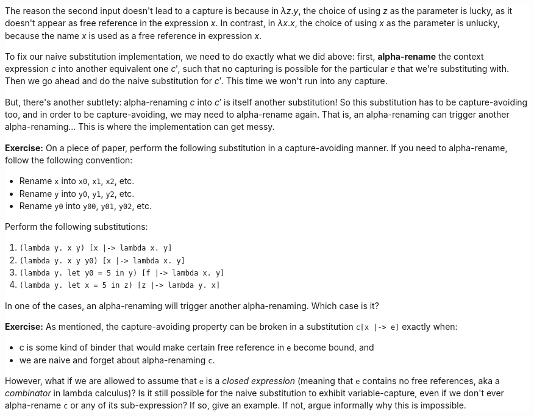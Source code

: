 The reason the second input doesn't lead to a capture is because in $\lambda z. y$, the choice of using $z$ as the parameter is lucky, as it doesn't appear as free reference in the expression $x$. In contrast, in $\lambda x. x$, the choice of using $x$ as the parameter is unlucky, because the name $x$ is used as a free reference in expression $x$.

To fix our naive substitution implementation, we need to do exactly what we did above: first, **alpha-rename** the context expression $c$ into another equivalent one $c'$, such that no capturing is possible for the particular $e$ that we're substituting with.
Then we go ahead and do the naive substitution for $c'$. This time we won't run into any capture.

But, there's another subtlety: alpha-renaming $c$ into $c'$ is itself another substitution! So this substitution has to be capture-avoiding too, and in order to be capture-avoiding, we may need to alpha-rename again. That is, an alpha-renaming can trigger another alpha-renaming... This is where the implementation can get messy.

**Exercise:** On a piece of paper, perform the following substitution in a capture-avoiding manner. If you need to alpha-rename, follow the following convention:
- Rename `x` into `x0`, `x1`, `x2`, etc.
- Rename `y` into `y0`, `y1`, `y2`, etc.
- Rename `y0` into `y00`, `y01`, `y02`, etc.

Perform the following substitutions:
1. `(lambda y. x y) [x |-> lambda x. y]`
2. `(lambda y. x y y0) [x |-> lambda x. y]`
3. `(lambda y. let y0 = 5 in y) [f |-> lambda x. y]`
4. `(lambda y. let x = 5 in z) [z |-> lambda y. x]`

In one of the cases, an alpha-renaming will trigger another alpha-renaming. Which case is it?


**Exercise:** As mentioned, the capture-avoiding property can be broken in a substitution `c[x |-> e]` exactly when:
- c is some kind of binder that would make certain free reference in `e` become bound, and
- we are naive and forget about alpha-renaming `c`.

However, what if we are allowed to assume that `e` is a *closed expression* (meaning that `e` contains no free references, aka a *combinator* in lambda calculus)? Is it still possible for the naive substitution to exhibit variable-capture, even if we don't ever alpha-rename `c` or any of its sub-expression? If so, give an example. If not, argue informally why this is impossible.

[^java-scope]: 1. Declaration: `int i`. Reference: `i` in `i < 10`, `i++` and `System.out.println(i)`. Association: `i` is associated with a memory box upon look entry. 2. The scope of `i` includes: loop body `{ ... }`, loop condition `i < 10`, and loop update `i++`. The scope does not include `<P>` and `<Q>`.
[^python-scope]: 1. Declaration: `i` in `for i in ...`. Reference: `i` in `print(i)`. Association: during *each* loop iteration, `i` is associated with a *fresh* memory box whose content is the current number of iterations. That is: `for i in range(5): print(i); i+= 1` will print `0 1 2 3 4`, not `0 2 4 6 8`. 2. The scope of `i` includes: loop body `print(i)`, **and `<Q>` as well**!
[^math-func-scope]: The scope of $x$ is the right-hand-side of the equation.
[^integral-solution]: 1. Declaration: $dx$ declares variable `x` and $dy$ declares variable `x`. Reference: $x,y$ in $3x^2 + 4y$, and $y$ in $y+1$. 2. The scope of $x$ is $3x^2 + 4y$, and the scope of $y$ is $\int_1^{y+1} 3x^2 + 4y\ dx$. 3. Substitution happens when you evaluate the integral, and it happens infinitely many times assuming a Riemann sum interpretation of integrals.
[^fol-solution]: 1. Declaration: $x$ is declared by $\forall x$ and $y$ is declared by $\exists y$. Reference: $x,y$ are references in $x+y=0$, and $x$ is a reference in $x=0$. 2. The scope of $x$ is $\exists y. (x+y=0) \implies x=0$. The scope of $y$ is $(x+y=0)$. 
[^ocaml-binding]: One such feature is `match`, as in `match opt with Some x -> ...`. 1. You declare a name to be in scope in the pattern part of a `match` expression, i.e., the left-hand-side of `->`. 2. The scope of a declared name is the right-hand-side of the `->` in the pattern that declares the name. 3. In the right-hand-side of the `->`, you can freely reference the name declared in the left-hand-side pattern. 4. You associate the name with an entity when you evaluate the `match` expression, and it happens when you find a pattern that matches the input.
[^fav-lang-binding]: In Java or C++, the generics feature makes use of binding. For example, when you define a generic list like
[^alpha-equiv-normal]: A popular canonical forms for alpha-equivalence is the [locally nameless representation](https://chargueraud.org/research/2009/ln/main.pdf). If you need to hand-write a compiler/interpreter/proof assistant in the future, use locally nameless representation; DO NOT USE STRINGS to represent variables like we do in CS162, because the naive string-based representation is extremely prone to all kinds of subtle ` substitution bugs.